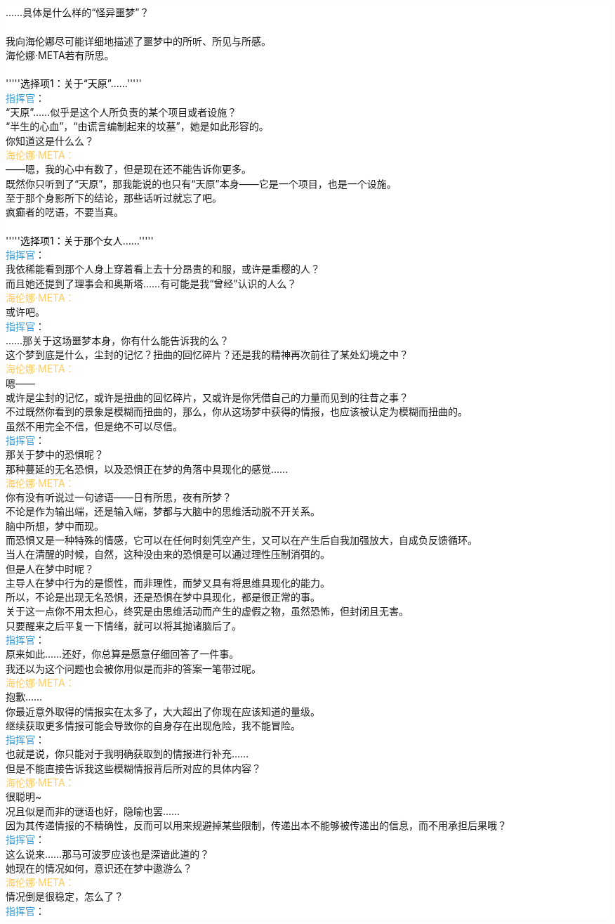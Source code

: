 ……具体是什么样的“怪异噩梦”？<br>
<br>
我向海伦娜尽可能详细地描述了噩梦中的所听、所见与所感。<br>
海伦娜·META若有所思。<br>
<br>
'''''<span style="color:black;">选择项1：关于“天原”……</span>'''''<br>
<span style="color:#3498DB;" class="shikikanname">指挥官</span>：<br>
“天原”……似乎是这个人所负责的某个项目或者设施？<br>
“半生的心血”，“由谎言编制起来的坟墓”，她是如此形容的。<br>
你知道这是什么么？<br>
<span style="color:#ffc960;">海伦娜·META：</span><br>
——嗯，我的心中有数了，但是现在还不能告诉你更多。<br>
既然你只听到了“天原”，那我能说的也只有“天原”本身——它是一个项目，也是一个设施。<br>
至于那个身影所下的结论，那些话听过就忘了吧。<br>
疯癫者的呓语，不要当真。<br>
<br>
'''''<span style="color:black;">选择项1：关于那个女人……</span>'''''<br>
<span style="color:#3498DB;" class="shikikanname">指挥官</span>：<br>
我依稀能看到那个人身上穿着看上去十分昂贵的和服，或许是重樱的人？<br>
而且她还提到了理事会和奥斯塔……有可能是我“曾经”认识的人么？<br>
<span style="color:#ffc960;">海伦娜·META：</span><br>
或许吧。<br>
<span style="color:#3498DB;" class="shikikanname">指挥官</span>：<br>
……那关于这场噩梦本身，你有什么能告诉我的么？<br>
这个梦到底是什么，尘封的记忆？扭曲的回忆碎片？还是我的精神再次前往了某处幻境之中？<br>
<span style="color:#ffc960;">海伦娜·META：</span><br>
嗯——<br>
或许是尘封的记忆，或许是扭曲的回忆碎片，又或许是你凭借自己的力量而见到的往昔之事？<br>
不过既然你看到的景象是模糊而扭曲的，那么，你从这场梦中获得的情报，也应该被认定为模糊而扭曲的。<br>
虽然不用完全不信，但是绝不可以尽信。<br>
<span style="color:#3498DB;" class="shikikanname">指挥官</span>：<br>
那关于梦中的恐惧呢？<br>
那种蔓延的无名恐惧，以及恐惧正在梦的角落中具现化的感觉……<br>
<span style="color:#ffc960;">海伦娜·META：</span><br>
你有没有听说过一句谚语——日有所思，夜有所梦？<br>
不论是作为输出端，还是输入端，梦都与大脑中的思维活动脱不开关系。<br>
脑中所想，梦中而现。<br>
而恐惧又是一种特殊的情感，它可以在任何时刻凭空产生，又可以在产生后自我加强放大，自成负反馈循环。<br>
当人在清醒的时候，自然，这种没由来的恐惧是可以通过理性压制消弭的。<br>
但是人在梦中时呢？<br>
主导人在梦中行为的是惯性，而非理性，而梦又具有将思维具现化的能力。<br>
所以，不论是出现无名恐惧，还是恐惧在梦中具现化，都是很正常的事。<br>
关于这一点你不用太担心，终究是由思维活动而产生的虚假之物，虽然恐怖，但封闭且无害。<br>
只要醒来之后平复一下情绪，就可以将其抛诸脑后了。<br>
<span style="color:#3498DB;" class="shikikanname">指挥官</span>：<br>
原来如此……还好，你总算是愿意仔细回答了一件事。<br>
我还以为这个问题也会被你用似是而非的答案一笔带过呢。<br>
<span style="color:#ffc960;">海伦娜·META：</span><br>
抱歉……<br>
你最近意外取得的情报实在太多了，大大超出了你现在应该知道的量级。<br>
继续获取更多情报可能会导致你的自身存在出现危险，我不能冒险。<br>
<span style="color:#3498DB;" class="shikikanname">指挥官</span>：<br>
也就是说，你只能对于我明确获取到的情报进行补充……<br>
但是不能直接告诉我这些模糊情报背后所对应的具体内容？<br>
<span style="color:#ffc960;">海伦娜·META：</span><br>
很聪明~<br>
况且似是而非的谜语也好，隐喻也罢……<br>
因为其传递情报的不精确性，反而可以用来规避掉某些限制，传递出本不能够被传递出的信息，而不用承担后果哦？<br>
<span style="color:#3498DB;" class="shikikanname">指挥官</span>：<br>
这么说来……那马可波罗应该也是深谙此道的？<br>
她现在的情况如何，意识还在梦中遨游么？<br>
<span style="color:#ffc960;">海伦娜·META：</span><br>
情况倒是很稳定，怎么了？<br>
<span style="color:#3498DB;" class="shikikanname">指挥官</span>：<br>